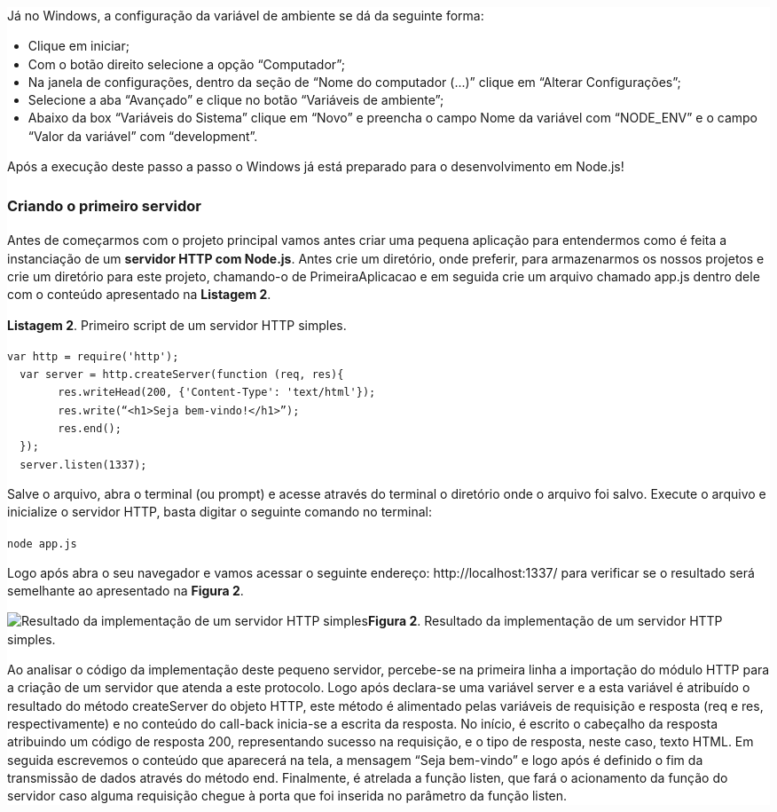 Já no Windows, a configuração da variável de ambiente se dá da seguinte forma:

- Clique em iniciar;
- Com o botão direito selecione a opção “Computador”;
- Na janela de configurações, dentro da seção de “Nome do computador (...)” clique em “Alterar Configurações”;
- Selecione a aba “Avançado” e clique no botão “Variáveis de ambiente”;
- Abaixo da box “Variáveis do Sistema” clique em “Novo” e preencha o campo Nome da variável com “NODE_ENV” e o campo “Valor da variável” com “development”.

Após a execução deste passo a passo o Windows já está preparado para o desenvolvimento em Node.js!

### Criando o primeiro servidor

Antes de começarmos com o projeto principal vamos antes criar uma pequena aplicação para entendermos como é feita a instanciação de um **servidor HTTP com Node.js**. Antes crie um diretório, onde preferir, para armazenarmos os nossos projetos e crie um diretório para este projeto, chamando-o de PrimeiraAplicacao e em seguida crie um arquivo chamado app.js dentro dele com o conteúdo apresentado na **Listagem 2**.

**Listagem 2**. Primeiro script de um servidor HTTP simples.

```
var http = require('http');
  var server = http.createServer(function (req, res){
        res.writeHead(200, {'Content-Type': 'text/html'});
        res.write(“<h1>Seja bem-vindo!</h1>”);
        res.end();
  });
  server.listen(1337);
```

Salve o arquivo, abra o terminal (ou prompt) e acesse através do terminal o diretório onde o arquivo foi salvo. Execute o arquivo e inicialize o servidor HTTP, basta digitar o seguinte comando no terminal:

```
node app.js
```

Logo após abra o seu navegador e vamos acessar o seguinte endereço: http://localhost:1337/ para verificar se o resultado será semelhante ao apresentado na **Figura 2**.

![Resultado da implementação de um servidor HTTP simples](https://arquivo.devmedia.com.br/revistas/front_end/imagens/3/image003.png)**Figura 2**. Resultado da implementação de um servidor HTTP simples.

Ao analisar o código da implementação deste pequeno servidor, percebe-se na primeira linha a importação do módulo HTTP para a criação de um servidor que atenda a este protocolo. Logo após declara-se uma variável server e a esta variável é atribuído o resultado do método createServer do objeto HTTP, este método é alimentado pelas variáveis de requisição e resposta (req e res, respectivamente) e no conteúdo do call-back inicia-se a escrita da resposta. No início, é escrito o cabeçalho da resposta atribuindo um código de resposta 200, representando sucesso na requisição, e o tipo de resposta, neste caso, texto HTML. Em seguida escrevemos o conteúdo que aparecerá na tela, a mensagem “Seja bem-vindo” e logo após é definido o fim da transmissão de dados através do método end. Finalmente, é atrelada a função listen, que fará o acionamento da função do servidor caso alguma requisição chegue à porta que foi inserida no parâmetro da função listen.
